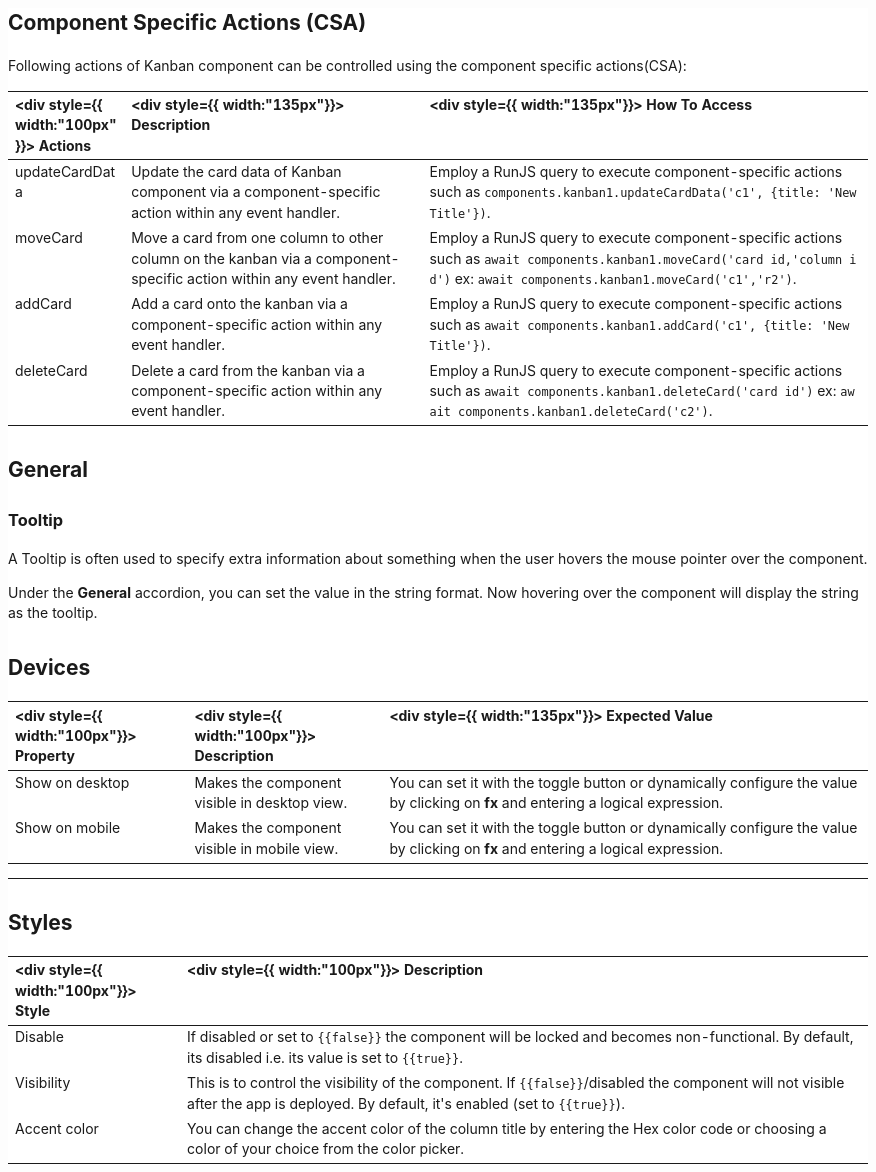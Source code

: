 <div >

## Component Specific Actions (CSA)

Following actions of Kanban component can be controlled using the component specific actions(CSA):

| <div style={{ width:"100px"}}> Actions </div> | <div style={{ width:"135px"}}> Description </div>  | <div style={{ width:"135px"}}> How To Access </div>    |
| :-------------- | :----------------- | :--------------- |
| updateCardData | Update the card data of Kanban component via a component-specific action within any event handler.  | Employ a RunJS query to execute component-specific actions such as `components.kanban1.updateCardData('c1', {title: 'New Title'})`.        |
| moveCard  | Move a card from one column to other column on the kanban via a component-specific action within any event handler. | Employ a RunJS query to execute component-specific actions such as `await components.kanban1.moveCard('card id,'column id')` ex: `await components.kanban1.moveCard('c1','r2')`. |
| addCard   | Add a card onto the kanban via a component-specific action within any event handler.  | Employ a RunJS query to execute component-specific actions such as `await components.kanban1.addCard('c1', {title: 'New Title'})`.  |
| deleteCard   | Delete a card from the kanban via a component-specific action within any event handler.   | Employ a RunJS query to execute component-specific actions such as `await components.kanban1.deleteCard('card id')` ex: `await components.kanban1.deleteCard('c2')`.  |

</div>

<div >

## General

### Tooltip

A Tooltip is often used to specify extra information about something when the user hovers the mouse pointer over the component.

Under the <b>General</b> accordion, you can set the value in the string format. Now hovering over the component will display the string as the tooltip.

</div>

<div >

## Devices

| <div style={{ width:"100px"}}> Property </div> | <div style={{ width:"100px"}}> Description </div> | <div style={{ width:"135px"}}> Expected Value </div>   |
| :------------ | :------------ | :-------------- |
| Show on desktop  | Makes the component visible in desktop view. | You can set it with the toggle button or dynamically configure the value by clicking on **fx** and entering a logical expression. |
| Show on mobile  | Makes the component visible in mobile view. | You can set it with the toggle button or dynamically configure the value by clicking on **fx** and entering a logical expression. |

</div>

----

<div >

## Styles

| <div style={{ width:"100px"}}> Style </div> | <div style={{ width:"100px"}}> Description </div>  |
| :------------- | :------------------ |
| Disable   | If disabled or set to `{{false}}` the component will be locked and becomes non-functional. By default, its disabled i.e. its value is set to `{{true}}`.  |
| Visibility  | This is to control the visibility of the component. If `{{false}}`/disabled the component will not visible after the app is deployed. By default, it's enabled (set to `{{true}}`). |
| Accent color | You can change the accent color of the column title by entering the Hex color code or choosing a color of your choice from the color picker.  |

</div>
